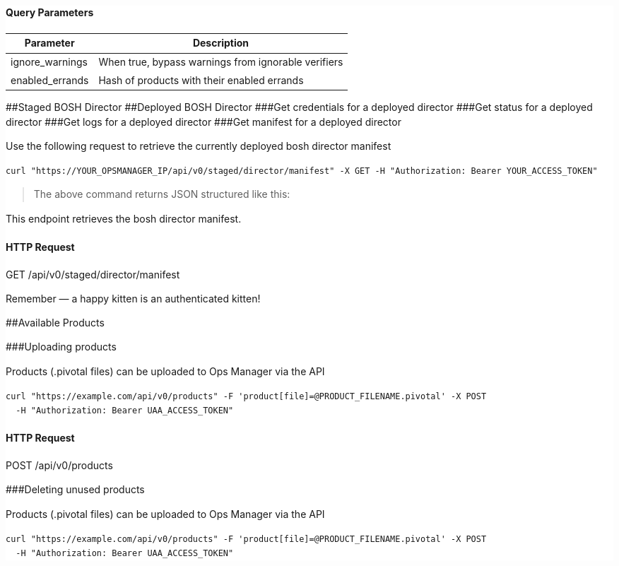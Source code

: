 
#### Query Parameters

Parameter  | Description
---------- | -----------
ignore_warnings	| When true, bypass warnings from ignorable verifiers
enabled_errands	| Hash of products with their enabled errands


##Staged BOSH Director
##Deployed BOSH Director
###Get credentials for a deployed director
###Get status for a deployed director
###Get logs for a deployed director
###Get manifest for a deployed director

Use the following request to retrieve the currently deployed bosh director manifest

```shell
curl "https://YOUR_OPSMANAGER_IP/api/v0/staged/director/manifest" -X GET -H "Authorization: Bearer YOUR_ACCESS_TOKEN"
```

> The above command returns JSON structured like this:

This endpoint retrieves the bosh director manifest.

#### HTTP Request

GET /api/v0/staged/director/manifest



<aside class="success">
Remember — a happy kitten is an authenticated kitten!
</aside>


##Available Products

###Uploading products

Products (.pivotal files) can be uploaded to Ops Manager via the API 

```shell
curl "https://example.com/api/v0/products" -F 'product[file]=@PRODUCT_FILENAME.pivotal' -X POST
  -H "Authorization: Bearer UAA_ACCESS_TOKEN"
```

#### HTTP Request

POST /api/v0/products

###Deleting unused products

Products (.pivotal files) can be uploaded to Ops Manager via the API 

```shell
curl "https://example.com/api/v0/products" -F 'product[file]=@PRODUCT_FILENAME.pivotal' -X POST
  -H "Authorization: Bearer UAA_ACCESS_TOKEN"
```
